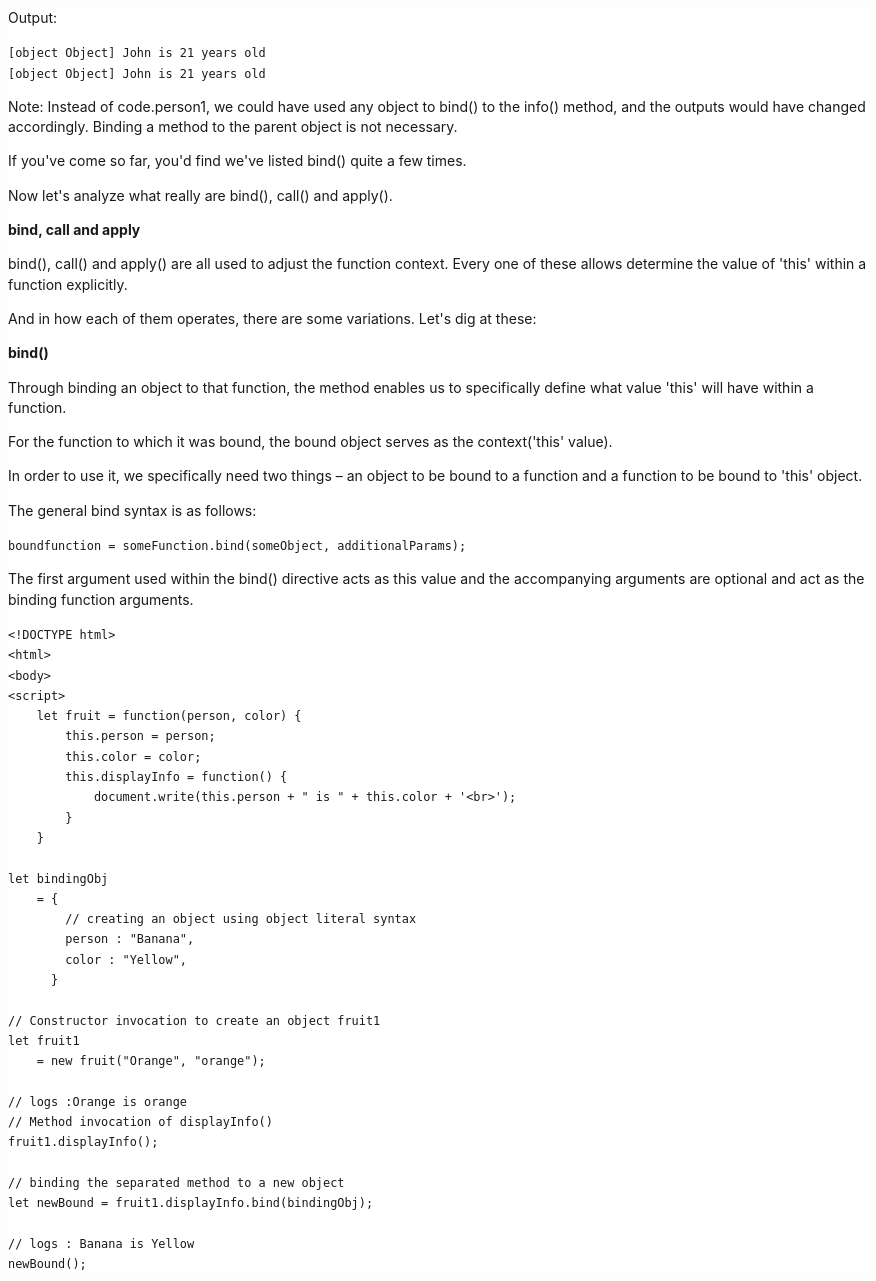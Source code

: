 Output:

```
[object Object] John is 21 years old
[object Object] John is 21 years old
```

Note: Instead of code.person1, we could have used any object to bind() to the info() method, and the outputs would have changed accordingly. Binding a method to the parent object is not necessary.

If you've come so far, you'd find we've listed bind() quite a few times.

Now let's analyze what really are bind(), call() and apply().

**bind, call and apply**

bind(), call() and apply() are all used to adjust the function context. Every one of these allows determine the value of 'this' within a function explicitly.

And in how each of them operates, there are some variations. Let's dig at these:

**bind()**

Through binding an object to that function, the method enables us to specifically define what value 'this' will have within a function.

For the function to which it was bound, the bound object serves as the context('this' value).

In order to use it, we specifically need two things – an object to be bound to a function and a function to be bound to 'this' object.

The general bind syntax is as follows:

`boundfunction = someFunction.bind(someObject, additionalParams);`

The first argument used within the bind() directive acts as this value and the accompanying arguments are optional and act as the binding function arguments.

```
<!DOCTYPE html> 
<html> 
<body> 
<script> 
    let fruit = function(person, color) { 
        this.person = person; 
        this.color = color; 
        this.displayInfo = function() { 
            document.write(this.person + " is " + this.color + '<br>'); 
        } 
    } 
  
let bindingObj 
    = { 
        // creating an object using object literal syntax 
        person : "Banana", 
        color : "Yellow", 
      } 
  
// Constructor invocation to create an object fruit1 
let fruit1 
    = new fruit("Orange", "orange"); 
  
// logs :Orange is orange 
// Method invocation of displayInfo() 
fruit1.displayInfo(); 
  
// binding the separated method to a new object 
let newBound = fruit1.displayInfo.bind(bindingObj); 
  
// logs : Banana is Yellow 
newBound(); 
```